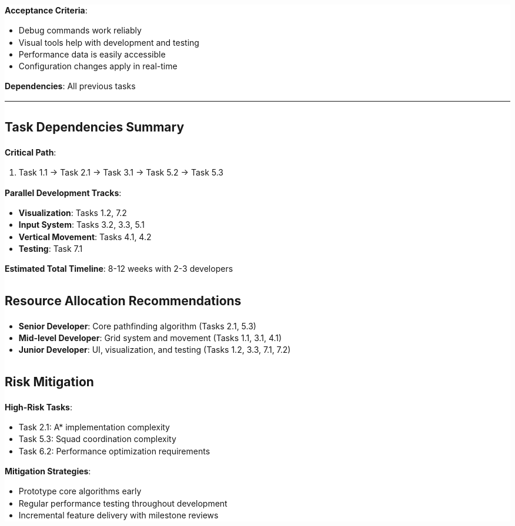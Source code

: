 **Acceptance Criteria**:
- Debug commands work reliably
- Visual tools help with development and testing
- Performance data is easily accessible
- Configuration changes apply in real-time

**Dependencies**: All previous tasks

---

## Task Dependencies Summary

**Critical Path**:
1. Task 1.1 → Task 2.1 → Task 3.1 → Task 5.2 → Task 5.3

**Parallel Development Tracks**:
- **Visualization**: Tasks 1.2, 7.2
- **Input System**: Tasks 3.2, 3.3, 5.1
- **Vertical Movement**: Tasks 4.1, 4.2
- **Testing**: Task 7.1

**Estimated Total Timeline**: 8-12 weeks with 2-3 developers

## Resource Allocation Recommendations

- **Senior Developer**: Core pathfinding algorithm (Tasks 2.1, 5.3)
- **Mid-level Developer**: Grid system and movement (Tasks 1.1, 3.1, 4.1)  
- **Junior Developer**: UI, visualization, and testing (Tasks 1.2, 3.3, 7.1, 7.2)

## Risk Mitigation

**High-Risk Tasks**:
- Task 2.1: A* implementation complexity
- Task 5.3: Squad coordination complexity
- Task 6.2: Performance optimization requirements

**Mitigation Strategies**:
- Prototype core algorithms early
- Regular performance testing throughout development
- Incremental feature delivery with milestone reviews
